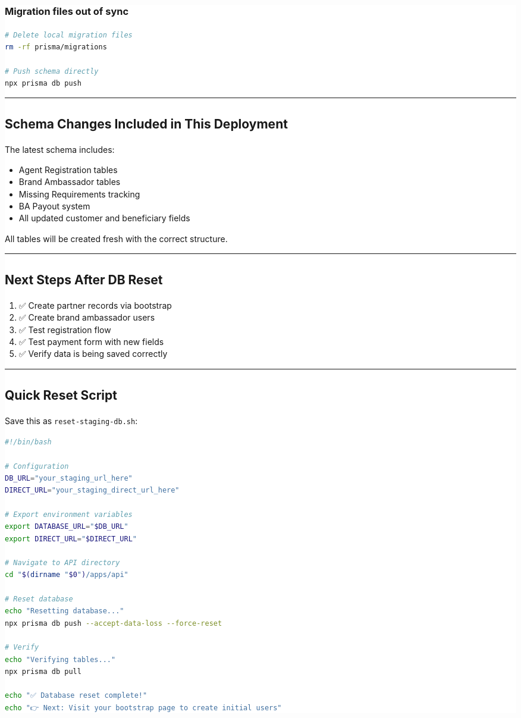 ### Migration files out of sync
```bash
# Delete local migration files
rm -rf prisma/migrations

# Push schema directly
npx prisma db push
```

---

## Schema Changes Included in This Deployment

The latest schema includes:
- Agent Registration tables
- Brand Ambassador tables
- Missing Requirements tracking
- BA Payout system
- All updated customer and beneficiary fields

All tables will be created fresh with the correct structure.

---

## Next Steps After DB Reset

1. ✅ Create partner records via bootstrap
2. ✅ Create brand ambassador users
3. ✅ Test registration flow
4. ✅ Test payment form with new fields
5. ✅ Verify data is being saved correctly

---

## Quick Reset Script

Save this as `reset-staging-db.sh`:

```bash
#!/bin/bash

# Configuration
DB_URL="your_staging_url_here"
DIRECT_URL="your_staging_direct_url_here"

# Export environment variables
export DATABASE_URL="$DB_URL"
export DIRECT_URL="$DIRECT_URL"

# Navigate to API directory
cd "$(dirname "$0")/apps/api"

# Reset database
echo "Resetting database..."
npx prisma db push --accept-data-loss --force-reset

# Verify
echo "Verifying tables..."
npx prisma db pull

echo "✅ Database reset complete!"
echo "👉 Next: Visit your bootstrap page to create initial users"
```
